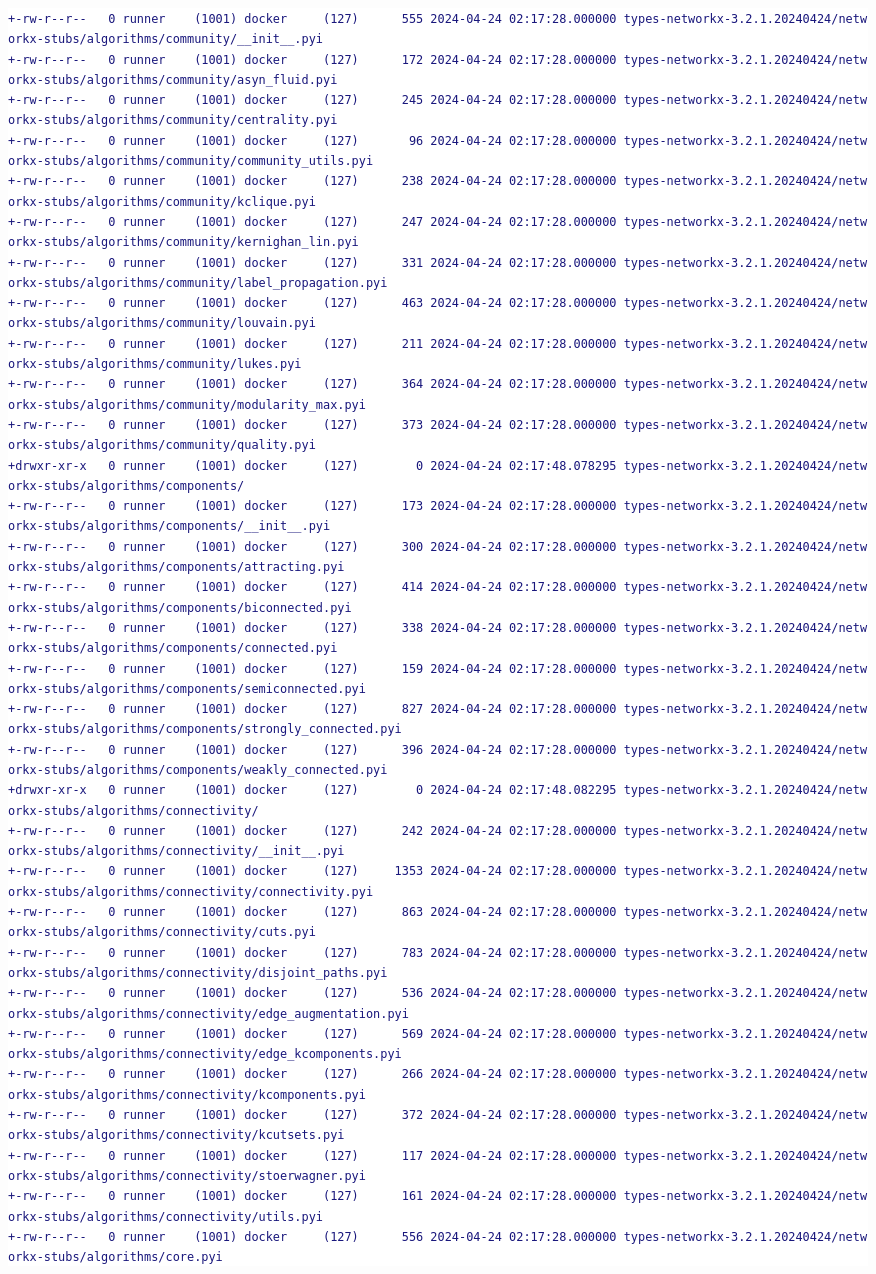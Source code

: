 ```diff
+-rw-r--r--   0 runner    (1001) docker     (127)      555 2024-04-24 02:17:28.000000 types-networkx-3.2.1.20240424/networkx-stubs/algorithms/community/__init__.pyi
+-rw-r--r--   0 runner    (1001) docker     (127)      172 2024-04-24 02:17:28.000000 types-networkx-3.2.1.20240424/networkx-stubs/algorithms/community/asyn_fluid.pyi
+-rw-r--r--   0 runner    (1001) docker     (127)      245 2024-04-24 02:17:28.000000 types-networkx-3.2.1.20240424/networkx-stubs/algorithms/community/centrality.pyi
+-rw-r--r--   0 runner    (1001) docker     (127)       96 2024-04-24 02:17:28.000000 types-networkx-3.2.1.20240424/networkx-stubs/algorithms/community/community_utils.pyi
+-rw-r--r--   0 runner    (1001) docker     (127)      238 2024-04-24 02:17:28.000000 types-networkx-3.2.1.20240424/networkx-stubs/algorithms/community/kclique.pyi
+-rw-r--r--   0 runner    (1001) docker     (127)      247 2024-04-24 02:17:28.000000 types-networkx-3.2.1.20240424/networkx-stubs/algorithms/community/kernighan_lin.pyi
+-rw-r--r--   0 runner    (1001) docker     (127)      331 2024-04-24 02:17:28.000000 types-networkx-3.2.1.20240424/networkx-stubs/algorithms/community/label_propagation.pyi
+-rw-r--r--   0 runner    (1001) docker     (127)      463 2024-04-24 02:17:28.000000 types-networkx-3.2.1.20240424/networkx-stubs/algorithms/community/louvain.pyi
+-rw-r--r--   0 runner    (1001) docker     (127)      211 2024-04-24 02:17:28.000000 types-networkx-3.2.1.20240424/networkx-stubs/algorithms/community/lukes.pyi
+-rw-r--r--   0 runner    (1001) docker     (127)      364 2024-04-24 02:17:28.000000 types-networkx-3.2.1.20240424/networkx-stubs/algorithms/community/modularity_max.pyi
+-rw-r--r--   0 runner    (1001) docker     (127)      373 2024-04-24 02:17:28.000000 types-networkx-3.2.1.20240424/networkx-stubs/algorithms/community/quality.pyi
+drwxr-xr-x   0 runner    (1001) docker     (127)        0 2024-04-24 02:17:48.078295 types-networkx-3.2.1.20240424/networkx-stubs/algorithms/components/
+-rw-r--r--   0 runner    (1001) docker     (127)      173 2024-04-24 02:17:28.000000 types-networkx-3.2.1.20240424/networkx-stubs/algorithms/components/__init__.pyi
+-rw-r--r--   0 runner    (1001) docker     (127)      300 2024-04-24 02:17:28.000000 types-networkx-3.2.1.20240424/networkx-stubs/algorithms/components/attracting.pyi
+-rw-r--r--   0 runner    (1001) docker     (127)      414 2024-04-24 02:17:28.000000 types-networkx-3.2.1.20240424/networkx-stubs/algorithms/components/biconnected.pyi
+-rw-r--r--   0 runner    (1001) docker     (127)      338 2024-04-24 02:17:28.000000 types-networkx-3.2.1.20240424/networkx-stubs/algorithms/components/connected.pyi
+-rw-r--r--   0 runner    (1001) docker     (127)      159 2024-04-24 02:17:28.000000 types-networkx-3.2.1.20240424/networkx-stubs/algorithms/components/semiconnected.pyi
+-rw-r--r--   0 runner    (1001) docker     (127)      827 2024-04-24 02:17:28.000000 types-networkx-3.2.1.20240424/networkx-stubs/algorithms/components/strongly_connected.pyi
+-rw-r--r--   0 runner    (1001) docker     (127)      396 2024-04-24 02:17:28.000000 types-networkx-3.2.1.20240424/networkx-stubs/algorithms/components/weakly_connected.pyi
+drwxr-xr-x   0 runner    (1001) docker     (127)        0 2024-04-24 02:17:48.082295 types-networkx-3.2.1.20240424/networkx-stubs/algorithms/connectivity/
+-rw-r--r--   0 runner    (1001) docker     (127)      242 2024-04-24 02:17:28.000000 types-networkx-3.2.1.20240424/networkx-stubs/algorithms/connectivity/__init__.pyi
+-rw-r--r--   0 runner    (1001) docker     (127)     1353 2024-04-24 02:17:28.000000 types-networkx-3.2.1.20240424/networkx-stubs/algorithms/connectivity/connectivity.pyi
+-rw-r--r--   0 runner    (1001) docker     (127)      863 2024-04-24 02:17:28.000000 types-networkx-3.2.1.20240424/networkx-stubs/algorithms/connectivity/cuts.pyi
+-rw-r--r--   0 runner    (1001) docker     (127)      783 2024-04-24 02:17:28.000000 types-networkx-3.2.1.20240424/networkx-stubs/algorithms/connectivity/disjoint_paths.pyi
+-rw-r--r--   0 runner    (1001) docker     (127)      536 2024-04-24 02:17:28.000000 types-networkx-3.2.1.20240424/networkx-stubs/algorithms/connectivity/edge_augmentation.pyi
+-rw-r--r--   0 runner    (1001) docker     (127)      569 2024-04-24 02:17:28.000000 types-networkx-3.2.1.20240424/networkx-stubs/algorithms/connectivity/edge_kcomponents.pyi
+-rw-r--r--   0 runner    (1001) docker     (127)      266 2024-04-24 02:17:28.000000 types-networkx-3.2.1.20240424/networkx-stubs/algorithms/connectivity/kcomponents.pyi
+-rw-r--r--   0 runner    (1001) docker     (127)      372 2024-04-24 02:17:28.000000 types-networkx-3.2.1.20240424/networkx-stubs/algorithms/connectivity/kcutsets.pyi
+-rw-r--r--   0 runner    (1001) docker     (127)      117 2024-04-24 02:17:28.000000 types-networkx-3.2.1.20240424/networkx-stubs/algorithms/connectivity/stoerwagner.pyi
+-rw-r--r--   0 runner    (1001) docker     (127)      161 2024-04-24 02:17:28.000000 types-networkx-3.2.1.20240424/networkx-stubs/algorithms/connectivity/utils.pyi
+-rw-r--r--   0 runner    (1001) docker     (127)      556 2024-04-24 02:17:28.000000 types-networkx-3.2.1.20240424/networkx-stubs/algorithms/core.pyi
```